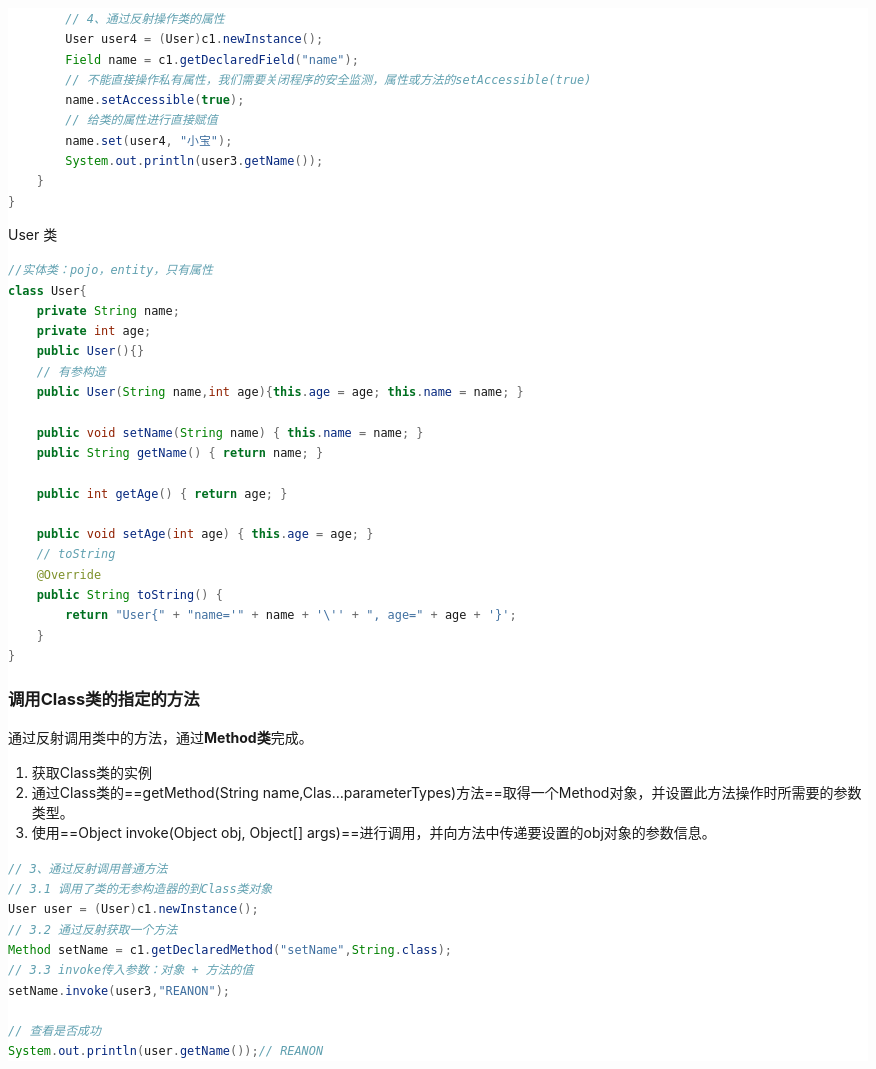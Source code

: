 ```java
        // 4、通过反射操作类的属性
        User user4 = (User)c1.newInstance();
        Field name = c1.getDeclaredField("name");
        // 不能直接操作私有属性，我们需要关闭程序的安全监测，属性或方法的setAccessible(true)
        name.setAccessible(true);
        // 给类的属性进行直接赋值
        name.set(user4, "小宝");
        System.out.println(user3.getName());
    }
}
```

User 类

```java
//实体类：pojo，entity，只有属性
class User{
    private String name;
    private int age;
    public User(){}
    // 有参构造
    public User(String name,int age){this.age = age; this.name = name; }
    
    public void setName(String name) { this.name = name; }
    public String getName() { return name; }

    public int getAge() { return age; }

    public void setAge(int age) { this.age = age; }
	// toString
    @Override
    public String toString() {
        return "User{" + "name='" + name + '\'' + ", age=" + age + '}';
    }
}
```

### 调用Class类的指定的方法

通过反射调用类中的方法，通过**Method类**完成。

1. 获取Class类的实例
2. 通过Class类的==getMethod(String name,Clas…parameterTypes)方法==取得一个Method对象，并设置此方法操作时所需要的参数类型。
3. 使用==Object invoke(Object obj, Object[] args)==进行调用，并向方法中传递要设置的obj对象的参数信息。

```java
// 3、通过反射调用普通方法
// 3.1 调用了类的无参构造器的到Class类对象
User user = (User)c1.newInstance(); 
// 3.2 通过反射获取一个方法
Method setName = c1.getDeclaredMethod("setName",String.class);
// 3.3 invoke传入参数：对象 + 方法的值
setName.invoke(user3,"REANON");

// 查看是否成功
System.out.println(user.getName());// REANON
```
